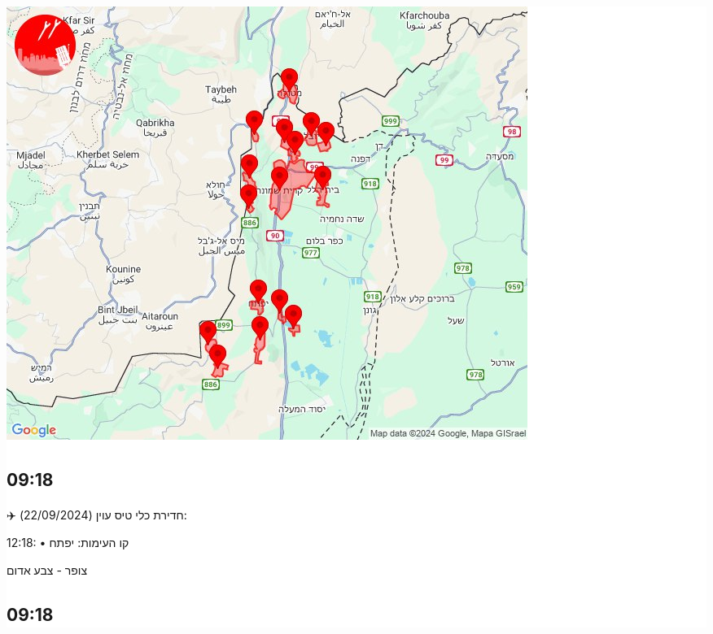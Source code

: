 ![Photo](images/26328.jpg)

## 09:18

✈️ חדירת כלי טיס עוין (22/09/2024):

12:18:
• קו העימות: יפתח 

צופר - צבע אדום

## 09:18
